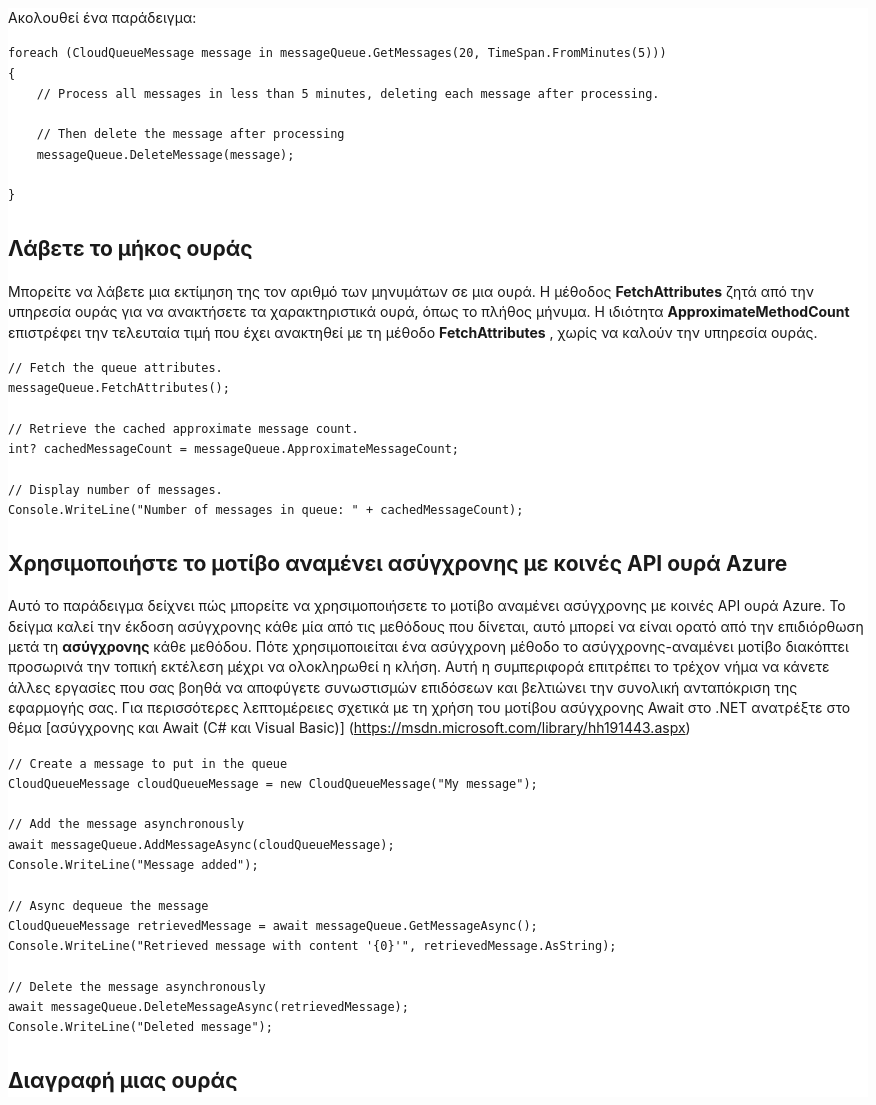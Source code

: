 Ακολουθεί ένα παράδειγμα:

    foreach (CloudQueueMessage message in messageQueue.GetMessages(20, TimeSpan.FromMinutes(5)))
    {
        // Process all messages in less than 5 minutes, deleting each message after processing.

        // Then delete the message after processing
        messageQueue.DeleteMessage(message);

    }

## <a name="get-the-queue-length"></a>Λάβετε το μήκος ουράς

Μπορείτε να λάβετε μια εκτίμηση της τον αριθμό των μηνυμάτων σε μια ουρά. Η μέθοδος **FetchAttributes** ζητά από την υπηρεσία ουράς για να ανακτήσετε τα χαρακτηριστικά ουρά, όπως το πλήθος μήνυμα. Η ιδιότητα **ApproximateMethodCount** επιστρέφει την τελευταία τιμή που έχει ανακτηθεί με τη μέθοδο **FetchAttributes** , χωρίς να καλούν την υπηρεσία ουράς.

    // Fetch the queue attributes.
    messageQueue.FetchAttributes();

    // Retrieve the cached approximate message count.
    int? cachedMessageCount = messageQueue.ApproximateMessageCount;

    // Display number of messages.
    Console.WriteLine("Number of messages in queue: " + cachedMessageCount);

## <a name="use-the-async-await-pattern-with-common-azure-queue-apis"></a>Χρησιμοποιήστε το μοτίβο αναμένει ασύγχρονης με κοινές API ουρά Azure

Αυτό το παράδειγμα δείχνει πώς μπορείτε να χρησιμοποιήσετε το μοτίβο αναμένει ασύγχρονης με κοινές API ουρά Azure. Το δείγμα καλεί την έκδοση ασύγχρονης κάθε μία από τις μεθόδους που δίνεται, αυτό μπορεί να είναι ορατό από την επιδιόρθωση μετά τη **ασύγχρονης** κάθε μεθόδου. Πότε χρησιμοποιείται ένα ασύγχρονη μέθοδο το ασύγχρονης-αναμένει μοτίβο διακόπτει προσωρινά την τοπική εκτέλεση μέχρι να ολοκληρωθεί η κλήση. Αυτή η συμπεριφορά επιτρέπει το τρέχον νήμα να κάνετε άλλες εργασίες που σας βοηθά να αποφύγετε συνωστισμών επιδόσεων και βελτιώνει την συνολική ανταπόκριση της εφαρμογής σας. Για περισσότερες λεπτομέρειες σχετικά με τη χρήση του μοτίβου ασύγχρονης Await στο .NET ανατρέξτε στο θέμα [ασύγχρονης και Await (C# και Visual Basic)] (https://msdn.microsoft.com/library/hh191443.aspx)

    // Create a message to put in the queue
    CloudQueueMessage cloudQueueMessage = new CloudQueueMessage("My message");

    // Add the message asynchronously
    await messageQueue.AddMessageAsync(cloudQueueMessage);
    Console.WriteLine("Message added");

    // Async dequeue the message
    CloudQueueMessage retrievedMessage = await messageQueue.GetMessageAsync();
    Console.WriteLine("Retrieved message with content '{0}'", retrievedMessage.AsString);

    // Delete the message asynchronously
    await messageQueue.DeleteMessageAsync(retrievedMessage);
    Console.WriteLine("Deleted message");

## <a name="delete-a-queue"></a>Διαγραφή μιας ουράς
